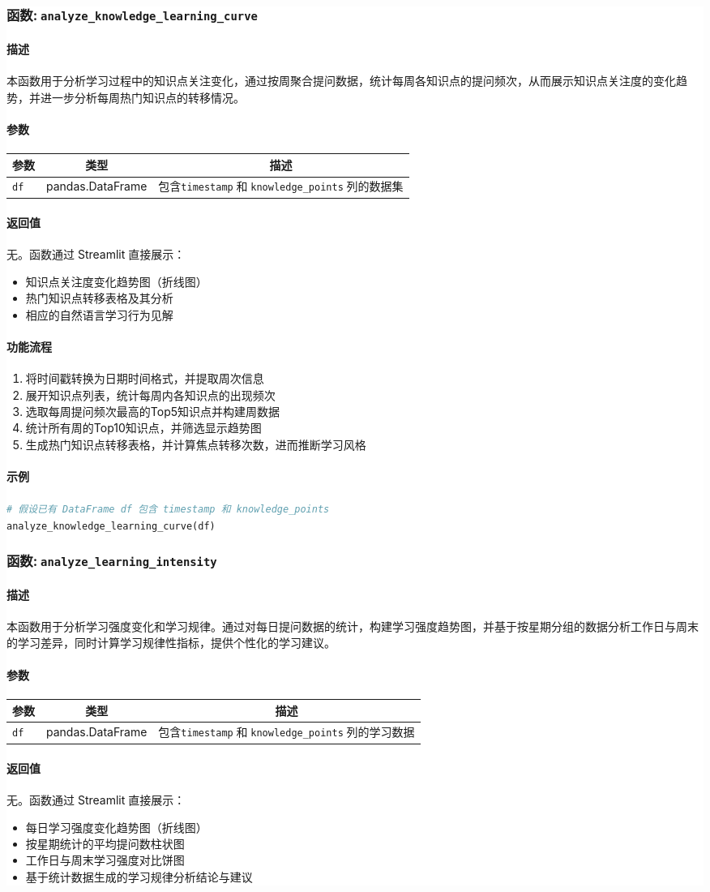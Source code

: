 ### 函数: `analyze_knowledge_learning_curve`

#### 描述

本函数用于分析学习过程中的知识点关注变化，通过按周聚合提问数据，统计每周各知识点的提问频次，从而展示知识点关注度的变化趋势，并进一步分析每周热门知识点的转移情况。

#### 参数

| 参数 | 类型             | 描述                                             |
| ---- | ---------------- | ------------------------------------------------ |
| `df` | pandas.DataFrame | 包含`timestamp` 和 `knowledge_points` 列的数据集 |

#### 返回值

无。函数通过 Streamlit 直接展示：

- 知识点关注度变化趋势图（折线图）
- 热门知识点转移表格及其分析
- 相应的自然语言学习行为见解

#### 功能流程

1. 将时间戳转换为日期时间格式，并提取周次信息
2. 展开知识点列表，统计每周内各知识点的出现频次
3. 选取每周提问频次最高的Top5知识点并构建周数据
4. 统计所有周的Top10知识点，并筛选显示趋势图
5. 生成热门知识点转移表格，并计算焦点转移次数，进而推断学习风格

#### 示例

```python
# 假设已有 DataFrame df 包含 timestamp 和 knowledge_points
analyze_knowledge_learning_curve(df)
```

### 函数: `analyze_learning_intensity`

#### 描述

本函数用于分析学习强度变化和学习规律。通过对每日提问数据的统计，构建学习强度趋势图，并基于按星期分组的数据分析工作日与周末的学习差异，同时计算学习规律性指标，提供个性化的学习建议。

#### 参数

| 参数 | 类型             | 描述                                               |
| ---- | ---------------- | -------------------------------------------------- |
| `df` | pandas.DataFrame | 包含`timestamp` 和 `knowledge_points` 列的学习数据 |

#### 返回值

无。函数通过 Streamlit 直接展示：

- 每日学习强度变化趋势图（折线图）
- 按星期统计的平均提问数柱状图
- 工作日与周末学习强度对比饼图
- 基于统计数据生成的学习规律分析结论与建议
